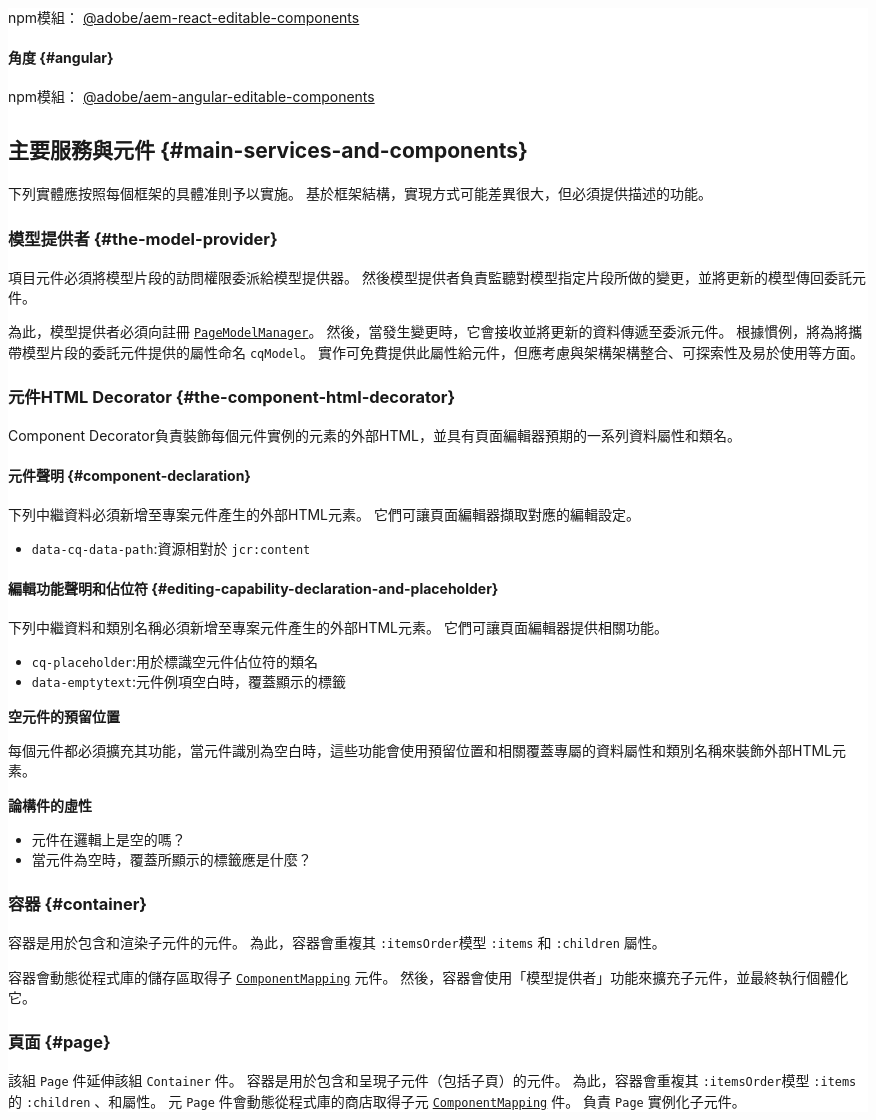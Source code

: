 npm模組： [@adobe/aem-react-editable-components](https://www.npmjs.com/package/@adobe/aem-react-editable-components)

#### 角度 {#angular}

npm模組： [@adobe/aem-angular-editable-components](https://www.npmjs.com/package/@adobe/aem-angular-editable-components)

## 主要服務與元件 {#main-services-and-components}

下列實體應按照每個框架的具體准則予以實施。 基於框架結構，實現方式可能差異很大，但必須提供描述的功能。

### 模型提供者 {#the-model-provider}

項目元件必須將模型片段的訪問權限委派給模型提供器。 然後模型提供者負責監聽對模型指定片段所做的變更，並將更新的模型傳回委託元件。

為此，模型提供者必須向註冊 [`PageModelManager`](#pagemodelmanager)。 然後，當發生變更時，它會接收並將更新的資料傳遞至委派元件。 根據慣例，將為將攜帶模型片段的委託元件提供的屬性命名 `cqModel`。 實作可免費提供此屬性給元件，但應考慮與架構架構整合、可探索性及易於使用等方面。

### 元件HTML Decorator {#the-component-html-decorator}

Component Decorator負責裝飾每個元件實例的元素的外部HTML，並具有頁面編輯器預期的一系列資料屬性和類名。

#### 元件聲明 {#component-declaration}

下列中繼資料必須新增至專案元件產生的外部HTML元素。 它們可讓頁面編輯器擷取對應的編輯設定。

* `data-cq-data-path`:資源相對於 `jcr:content`

#### 編輯功能聲明和佔位符 {#editing-capability-declaration-and-placeholder}

下列中繼資料和類別名稱必須新增至專案元件產生的外部HTML元素。 它們可讓頁面編輯器提供相關功能。

* `cq-placeholder`:用於標識空元件佔位符的類名
* `data-emptytext`:元件例項空白時，覆蓋顯示的標籤

**空元件的預留位置**

每個元件都必須擴充其功能，當元件識別為空白時，這些功能會使用預留位置和相關覆蓋專屬的資料屬性和類別名稱來裝飾外部HTML元素。

**論構件的虛性**

* 元件在邏輯上是空的嗎？
* 當元件為空時，覆蓋所顯示的標籤應是什麼？

### 容器 {#container}

容器是用於包含和渲染子元件的元件。 為此，容器會重複其 `:itemsOrder`模型 `:items` 和 `:children` 屬性。

容器會動態從程式庫的儲存區取得子 [`ComponentMapping`](#componentmapping) 元件。 然後，容器會使用「模型提供者」功能來擴充子元件，並最終執行個體化它。

### 頁面 {#page}

該組 `Page` 件延伸該組 `Container` 件。 容器是用於包含和呈現子元件（包括子頁）的元件。 為此，容器會重複其 `:itemsOrder`模型 `:items`的 `:children` 、和屬性。 元 `Page` 件會動態從程式庫的商店取得子元 [`ComponentMapping`](#componentmapping) 件。 負責 `Page` 實例化子元件。
